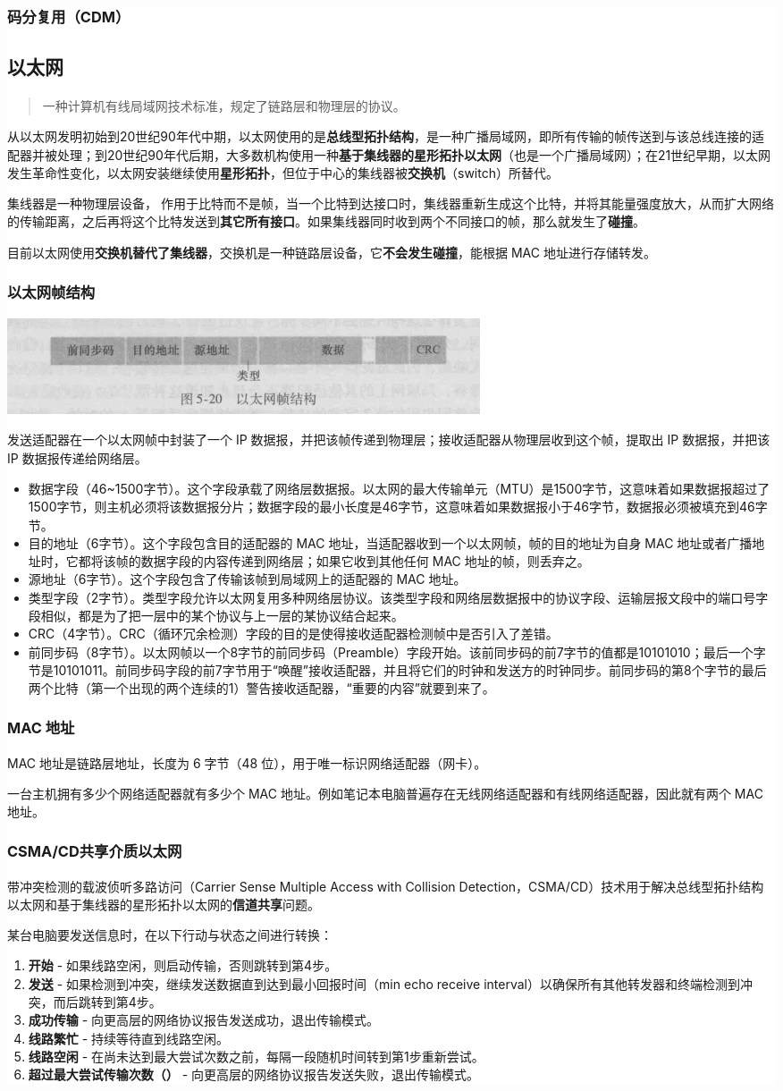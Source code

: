 ### 码分复用（CDM）





## 以太网

> 一种计算机有线局域网技术标准，规定了链路层和物理层的协议。

从以太网发明初始到20世纪90年代中期，以太网使用的是**总线型拓扑结构**，是一种广播局域网，即所有传输的帧传送到与该总线连接的适配器并被处理；到20世纪90年代后期，大多数机构使用一种**基于集线器的星形拓扑以太网**（也是一个广播局域网）；在21世纪早期，以太网发生革命性变化，以太网安装继续使用**星形拓扑**，但位于中心的集线器被**交换机**（switch）所替代。

集线器是一种物理层设备， 作用于比特而不是帧，当一个比特到达接口时，集线器重新生成这个比特，并将其能量强度放大，从而扩大网络的传输距离，之后再将这个比特发送到**其它所有接口**。如果集线器同时收到两个不同接口的帧，那么就发生了**碰撞**。

目前以太网使用**交换机替代了集线器**，交换机是一种链路层设备，它**不会发生碰撞**，能根据 MAC 地址进行存储转发。

### 以太网帧结构

![](.\计算机网络学习笔记\以太网帧结构.png)

发送适配器在一个以太网帧中封装了一个 IP 数据报，并把该帧传递到物理层；接收适配器从物理层收到这个帧，提取出 IP 数据报，并把该 IP 数据报传递给网络层。

+ 数据字段（46~1500字节）。这个字段承载了网络层数据报。以太网的最大传输单元（MTU）是1500字节，这意味着如果数据报超过了1500字节，则主机必须将该数据报分片；数据字段的最小长度是46字节，这意味着如果数据报小于46字节，数据报必须被填充到46字节。
+ 目的地址（6字节）。这个字段包含目的适配器的 MAC 地址，当适配器收到一个以太网帧，帧的目的地址为自身 MAC 地址或者广播地址时，它都将该帧的数据字段的内容传递到网络层；如果它收到其他任何 MAC 地址的帧，则丢弃之。
+ 源地址（6字节）。这个字段包含了传输该帧到局域网上的适配器的 MAC 地址。
+ 类型字段（2字节）。类型字段允许以太网复用多种网络层协议。该类型字段和网络层数据报中的协议字段、运输层报文段中的端口号字段相似，都是为了把一层中的某个协议与上一层的某协议结合起来。
+ CRC（4字节）。CRC（循环冗余检测）字段的目的是使得接收适配器检测帧中是否引入了差错。
+ 前同步码（8字节）。以太网帧以一个8字节的前同步码（Preamble）字段开始。该前同步码的前7字节的值都是10101010；最后一个字节是10101011。前同步码字段的前7字节用于“唤醒”接收适配器，并且将它们的时钟和发送方的时钟同步。前同步码的第8个字节的最后两个比特（第一个出现的两个连续的1）警告接收适配器，“重要的内容”就要到来了。

### MAC 地址

MAC 地址是链路层地址，长度为 6 字节（48 位），用于唯一标识网络适配器（网卡）。

一台主机拥有多少个网络适配器就有多少个 MAC 地址。例如笔记本电脑普遍存在无线网络适配器和有线网络适配器，因此就有两个 MAC 地址。

### CSMA/CD共享介质以太网

带冲突检测的载波侦听多路访问（Carrier Sense Multiple Access with Collision Detection，CSMA/CD）技术用于解决总线型拓扑结构以太网和基于集线器的星形拓扑以太网的**信道共享**问题。

某台电脑要发送信息时，在以下行动与状态之间进行转换：

1. **开始** - 如果线路空闲，则启动传输，否则跳转到第4步。
2. **发送** - 如果检测到冲突，继续发送数据直到达到最小回报时间（min echo receive interval）以确保所有其他转发器和终端检测到冲突，而后跳转到第4步。
3. **成功传输** - 向更高层的网络协议报告发送成功，退出传输模式。
4. **线路繁忙** - 持续等待直到线路空闲。
5. **线路空闲** - 在尚未达到最大尝试次数之前，每隔一段随机时间转到第1步重新尝试。
6. **超过最大尝试传输次数（）** - 向更高层的网络协议报告发送失败，退出传输模式。
